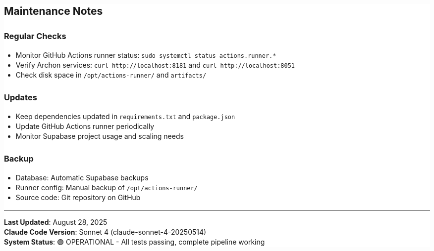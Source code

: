 ## Maintenance Notes

### Regular Checks
- Monitor GitHub Actions runner status: `sudo systemctl status actions.runner.*`
- Verify Archon services: `curl http://localhost:8181` and `curl http://localhost:8051`
- Check disk space in `/opt/actions-runner/` and `artifacts/`

### Updates
- Keep dependencies updated in `requirements.txt` and `package.json`
- Update GitHub Actions runner periodically
- Monitor Supabase project usage and scaling needs

### Backup
- Database: Automatic Supabase backups
- Runner config: Manual backup of `/opt/actions-runner/`
- Source code: Git repository on GitHub

---

**Last Updated**: August 28, 2025  
**Claude Code Version**: Sonnet 4 (claude-sonnet-4-20250514)  
**System Status**: 🟢 OPERATIONAL - All tests passing, complete pipeline working